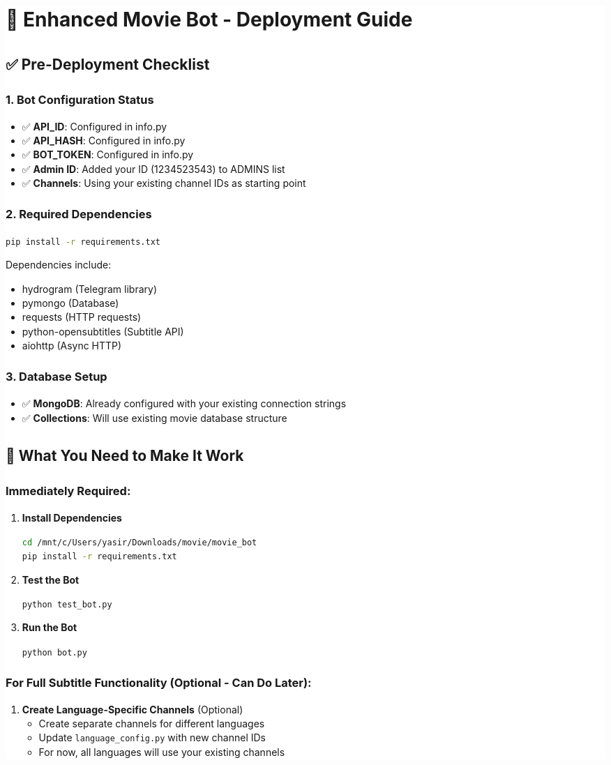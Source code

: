 # 🚀 Enhanced Movie Bot - Deployment Guide

## ✅ Pre-Deployment Checklist

### 1. **Bot Configuration Status**
- ✅ **API_ID**: Configured in info.py
- ✅ **API_HASH**: Configured in info.py  
- ✅ **BOT_TOKEN**: Configured in info.py
- ✅ **Admin ID**: Added your ID (1234523543) to ADMINS list
- ✅ **Channels**: Using your existing channel IDs as starting point

### 2. **Required Dependencies**
```bash
pip install -r requirements.txt
```

Dependencies include:
- hydrogram (Telegram library)
- pymongo (Database)
- requests (HTTP requests)
- python-opensubtitles (Subtitle API)
- aiohttp (Async HTTP)

### 3. **Database Setup**
- ✅ **MongoDB**: Already configured with your existing connection strings
- ✅ **Collections**: Will use existing movie database structure

## 🔧 What You Need to Make It Work

### **Immediately Required:**

1. **Install Dependencies**
   ```bash
   cd /mnt/c/Users/yasir/Downloads/movie/movie_bot
   pip install -r requirements.txt
   ```

2. **Test the Bot**
   ```bash
   python test_bot.py
   ```

3. **Run the Bot**
   ```bash
   python bot.py
   ```

### **For Full Subtitle Functionality (Optional - Can Do Later):**

1. **Create Language-Specific Channels** (Optional)
   - Create separate channels for different languages
   - Update `language_config.py` with new channel IDs
   - For now, all languages will use your existing channels
